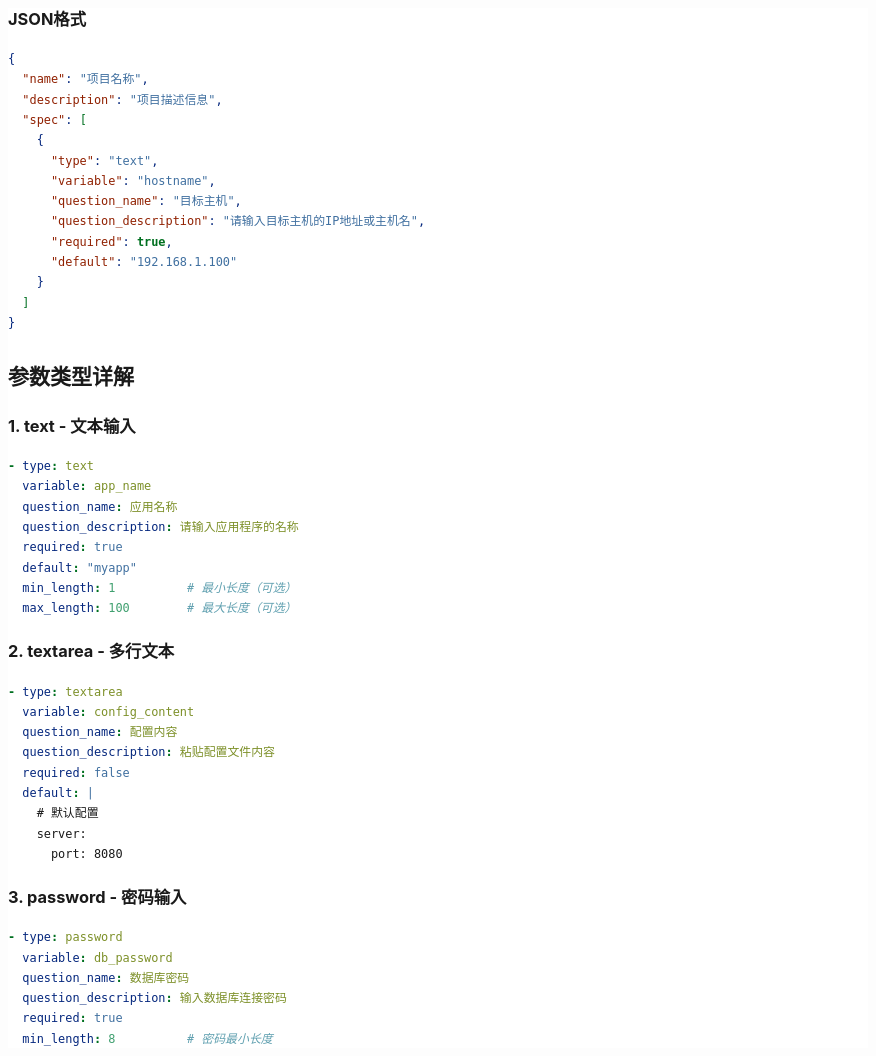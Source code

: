 ### JSON格式

```json
{
  "name": "项目名称",
  "description": "项目描述信息",
  "spec": [
    {
      "type": "text",
      "variable": "hostname",
      "question_name": "目标主机",
      "question_description": "请输入目标主机的IP地址或主机名",
      "required": true,
      "default": "192.168.1.100"
    }
  ]
}
```

## 参数类型详解

### 1. text - 文本输入
```yaml
- type: text
  variable: app_name
  question_name: 应用名称
  question_description: 请输入应用程序的名称
  required: true
  default: "myapp"
  min_length: 1          # 最小长度（可选）
  max_length: 100        # 最大长度（可选）
```

### 2. textarea - 多行文本
```yaml
- type: textarea
  variable: config_content
  question_name: 配置内容
  question_description: 粘贴配置文件内容
  required: false
  default: |
    # 默认配置
    server:
      port: 8080
```

### 3. password - 密码输入
```yaml
- type: password
  variable: db_password
  question_name: 数据库密码
  question_description: 输入数据库连接密码
  required: true
  min_length: 8          # 密码最小长度
```
